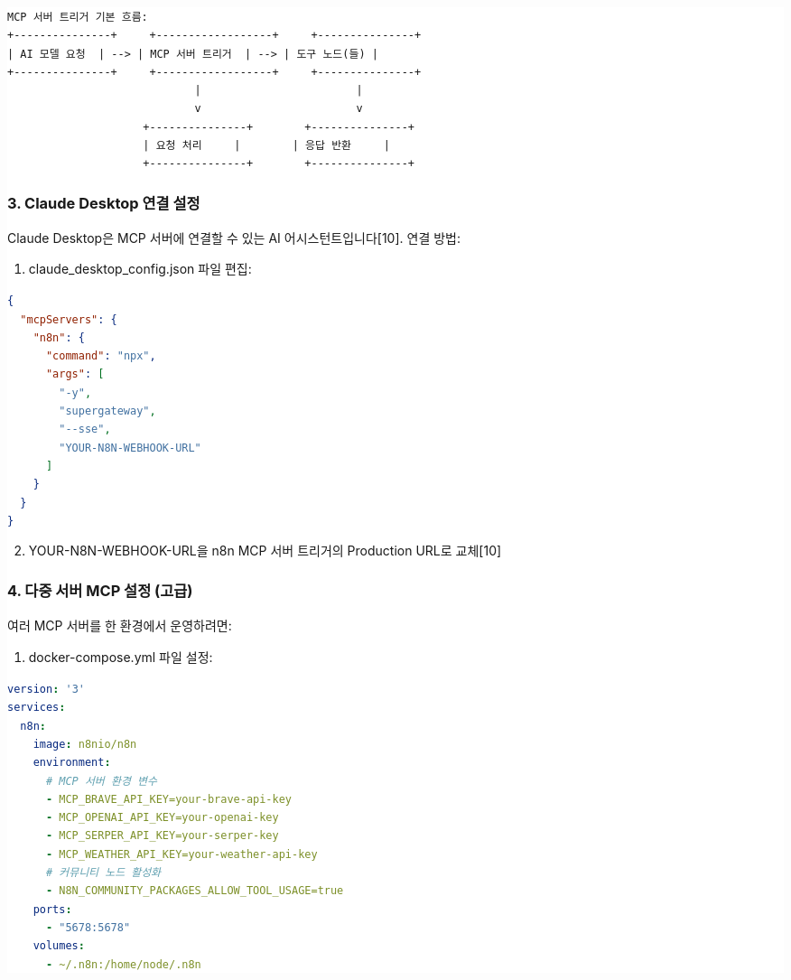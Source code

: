 ```
MCP 서버 트리거 기본 흐름:
+---------------+     +------------------+     +---------------+
| AI 모델 요청  | --> | MCP 서버 트리거  | --> | 도구 노드(들) |
+---------------+     +------------------+     +---------------+
                             |                        |
                             v                        v
                     +---------------+        +---------------+
                     | 요청 처리     |        | 응답 반환     |
                     +---------------+        +---------------+
```

### 3. Claude Desktop 연결 설정

Claude Desktop은 MCP 서버에 연결할 수 있는 AI 어시스턴트입니다[10]. 연결 방법:

1. claude_desktop_config.json 파일 편집:
```json
{
  "mcpServers": {
    "n8n": {
      "command": "npx",
      "args": [
        "-y",
        "supergateway",
        "--sse",
        "YOUR-N8N-WEBHOOK-URL"
      ]
    }
  }
}
```
2. YOUR-N8N-WEBHOOK-URL을 n8n MCP 서버 트리거의 Production URL로 교체[10]

### 4. 다중 서버 MCP 설정 (고급)

여러 MCP 서버를 한 환경에서 운영하려면:

1. docker-compose.yml 파일 설정:
```yaml
version: '3'
services:
  n8n:
    image: n8nio/n8n
    environment:
      # MCP 서버 환경 변수
      - MCP_BRAVE_API_KEY=your-brave-api-key
      - MCP_OPENAI_API_KEY=your-openai-key
      - MCP_SERPER_API_KEY=your-serper-key
      - MCP_WEATHER_API_KEY=your-weather-api-key
      # 커뮤니티 노드 활성화
      - N8N_COMMUNITY_PACKAGES_ALLOW_TOOL_USAGE=true
    ports:
      - "5678:5678"
    volumes:
      - ~/.n8n:/home/node/.n8n
```
